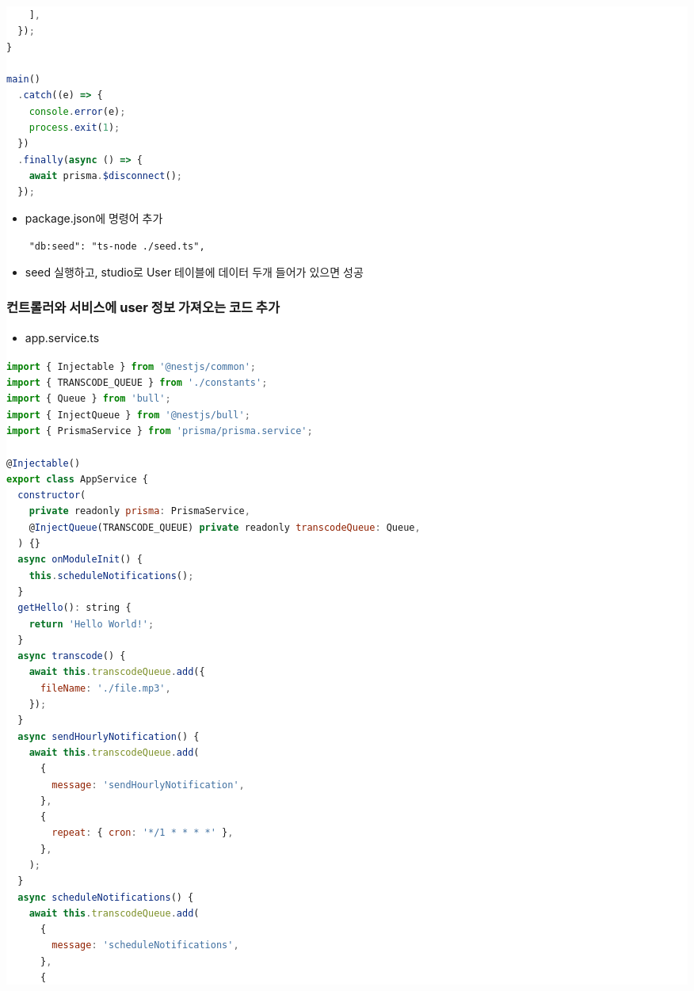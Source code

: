 ```js
    ],
  });
}

main()
  .catch((e) => {
    console.error(e);
    process.exit(1);
  })
  .finally(async () => {
    await prisma.$disconnect();
  });
```

- package.json에 명령어 추가

```
    "db:seed": "ts-node ./seed.ts",
```

- seed 실행하고, studio로 User 테이블에 데이터 두개 들어가 있으면 성공

### 컨트롤러와 서비스에 user 정보 가져오는 코드 추가

- app.service.ts

```js
import { Injectable } from '@nestjs/common';
import { TRANSCODE_QUEUE } from './constants';
import { Queue } from 'bull';
import { InjectQueue } from '@nestjs/bull';
import { PrismaService } from 'prisma/prisma.service';

@Injectable()
export class AppService {
  constructor(
    private readonly prisma: PrismaService,
    @InjectQueue(TRANSCODE_QUEUE) private readonly transcodeQueue: Queue,
  ) {}
  async onModuleInit() {
    this.scheduleNotifications();
  }
  getHello(): string {
    return 'Hello World!';
  }
  async transcode() {
    await this.transcodeQueue.add({
      fileName: './file.mp3',
    });
  }
  async sendHourlyNotification() {
    await this.transcodeQueue.add(
      {
        message: 'sendHourlyNotification',
      },
      {
        repeat: { cron: '*/1 * * * *' },
      },
    );
  }
  async scheduleNotifications() {
    await this.transcodeQueue.add(
      {
        message: 'scheduleNotifications',
      },
      {
```
